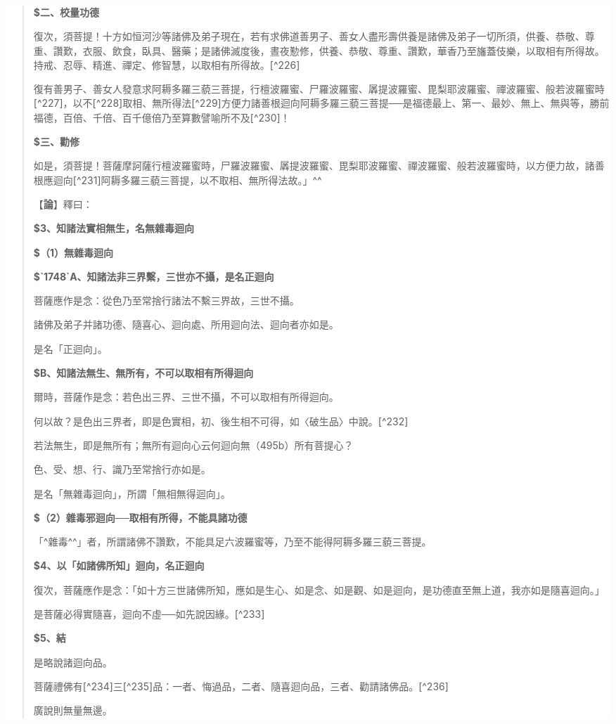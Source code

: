 >
> **\$二、校量功德**
>
> 復次，須菩提！十方如恒河沙等諸佛及弟子現在，若有求佛道善男子、善女人盡形壽供養是諸佛及弟子一切所須，供養、恭敬、尊重、讚歎，衣服、飲食，臥具、醫藥；是諸佛滅度後，晝夜懃修，供養、恭敬、尊重、讚歎，華香乃至旛蓋伎樂，以取相有所得故。持戒、忍辱、精進、禪定、修智慧，以取相有所得故。[^226]
>
> 復有善男子、善女人發意求阿耨多羅三藐三菩提，行檀波羅蜜、尸羅波羅蜜、羼提波羅蜜、毘梨耶波羅蜜、禪波羅蜜、般若波羅蜜時[^227]，以不[^228]取相、無所得法[^229]方便力諸善根迴向阿耨多羅三藐三菩提──是福德最上、第一、最妙、無上、無與等，勝前福德，百倍、千倍、百千億倍乃至算數譬喻所不及[^230]！
>
> **\$三、勸修**
>
> 如是，須菩提！菩薩摩訶薩行檀波羅蜜時，尸羅波羅蜜、羼提波羅蜜、毘梨耶波羅蜜、禪波羅蜜、般若波羅蜜時，以方便力故，諸善根應迴向[^231]阿耨多羅三藐三菩提，以不取相、無所得法故。」\^\^
>
> 【**論**】釋曰：
>
> **\$3、知諸法實相無生，名無雜毒迴向**
>
> **\$（1）無雜毒迴向**
>
> **\$\`1748\`A、知諸法非三界繫，三世亦不攝，是名正迴向**
>
> 菩薩應作是念：從色乃至常捨行諸法不繫三界故，三世不攝。
>
> 諸佛及弟子并諸功德、隨喜心、迴向處、所用迴向法、迴向者亦如是。
>
> 是名「正迴向」。
>
> **\$B、知諸法無生、無所有，不可以取相有所得迴向**
>
> 爾時，菩薩作是念：若色出三界、三世不攝，不可以取相有所得迴向。
>
> 何以故？是色出三界者，即是色實相，初、後生相不可得，如〈破生品〉中說。[^232]
>
> 若法無生，即是無所有；無所有迴向心云何迴向無（495b）所有菩提心？
>
> 色、受、想、行、識乃至常捨行亦如是。
>
> 是名「無雜毒迴向」，所謂「無相無得迴向」。
>
> **\$（2）雜毒邪迴向──取相有所得，不能具諸功德**
>
> 「\^雜毒\^\^」者，所謂諸佛不讚歎，不能具足六波羅蜜等，乃至不能得阿耨多羅三藐三菩提。
>
> **\$4、以「如諸佛所知」迴向，名正迴向**
>
> 復次，菩薩應作是念：「如十方三世諸佛所知，應如是生心、如是念、如是觀、如是迴向，是功德直至無上道，我亦如是隨喜迴向。」
>
> 是菩薩必得實隨喜，迴向不虛──如先說因緣。[^233]
>
> **\$5、結**
>
> 是略說諸迴向品。
>
> 菩薩禮佛有[^234]三[^235]品：一者、悔過品，二者、隨喜迴向品，三者、勸請諸佛品。[^236]
>
> 廣說則無量無邊。


[^1]: 〔迴向〕－【宮】。（大正25，487d，n.2）
[^2]: （（大智...九））十四字＝（（大智度論釋隨喜品第三十八））十二字【聖】，（（摩訶般若波羅蜜品第三十八隨喜品））十五字【石】。（大正25，487d，n.1）
[^3]: 《大智度論疏》卷21：\^「『**爾時，彌勒菩薩』**已下，論自解云：從命說分後，中間多說功德。慈氏菩薩欲**須**^※^佛本意，是故復宗；更與善吉因隨喜義以明波若。就此品中雖有**四聖**^※^所說，大而論之，唯有三分：
[^4]: 〔一切〕－【宋】【宮】。（大正25，487d，n.6）
[^5]: 〔福〕－【元】【明】。（大正25，487d，n.7）
[^6]: 〔者〕－【宋】【宮】【聖】。（大正25，487d，n.8）
[^7]: 《大般若波羅蜜多經》卷432〈37 隨喜迴向品〉：
[^8]: （起）＋所【元】【明】【聖】【石】。（大正25，487d，n.9）
[^9]: 《大般若波羅蜜多經》卷432〈37
[^10]: 〔言〕－【宋】【宮】【聖】。（大正25，487d，n.10）
[^11]: 〔是佛〕－【宋】【元】【明】【宮】【聖】。（大正25，487d，n.11）
[^12]: 〔乃〕＋至【元】【明】。（大正25，487d，n.12）
[^13]: 〔乃至〕－【宋】【元】【明】【宮】【聖】。（大正25，487d，n.13）
[^14]: 《大智度論疏》卷21：\^「『**乃**^※^**諸聲聞**』已下，《論》云此中有四段，即是三乘因果聖人及凡夫人，四分善根也。功德等，至論當釋；一、云是隨喜，二、與眾生共，三、迴向菩提，四、用無所得。今此中言『及聲聞善根』，即是從世法已來凡夫也；及學無學者，明三道聖人及上果善根等也；佛者，獨據果頭諸善等也。當釋。」\^\^（卍新續藏46，881a11-16）
[^15]: （若）＋持戒【石】。（大正25，487d，n.14）
[^16]: 〔福德〕－【宋】【元】【明】【宮】【聖】。（大正25，487d，n.15）
[^17]: （若）＋修定【石】。（大正25，487d，n.16）
[^18]: 福＝功【石】。（大正25，487d，n.19）
[^19]: 是心＝心是【宋】【宮】。（大正25，487d，n.20）
[^20]: 《大般若波羅蜜多經》卷432〈37 隨喜迴向品〉：